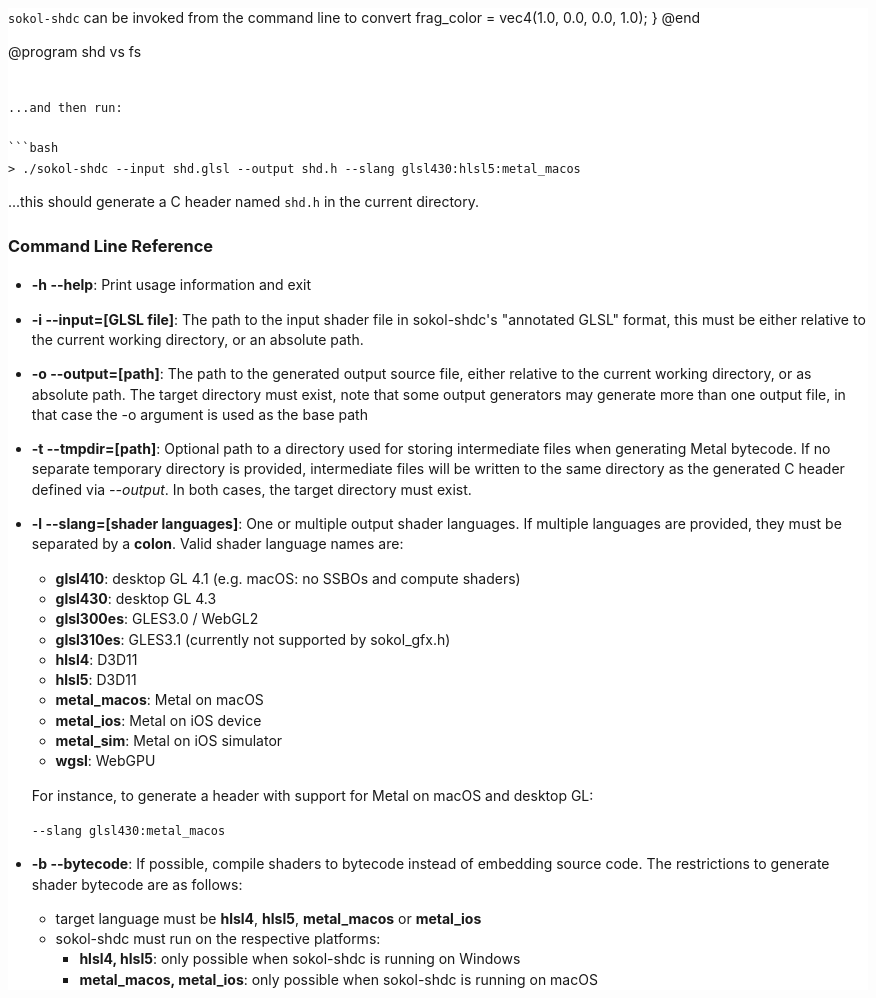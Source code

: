 ```sokol-shdc``` can be invoked from the command line to convert
    frag_color = vec4(1.0, 0.0, 0.0, 1.0);
}
@end

@program shd vs fs
```

...and then run:

```bash
> ./sokol-shdc --input shd.glsl --output shd.h --slang glsl430:hlsl5:metal_macos
```

...this should generate a C header named ```shd.h``` in the current directory.

### Command Line Reference

- **-h --help**: Print usage information and exit
- **-i --input=[GLSL file]**: The path to the input shader file in sokol-shdc's "annotated
  GLSL" format, this must be either relative to the current working directory,
  or an absolute path.
- **-o --output=[path]**: The path to the generated output source file, either
  relative to the current working directory, or as absolute path. The target
  directory must exist, note that some output generators may generate
  more than one output file, in that case the -o argument is used
  as the base path
- **-t --tmpdir=[path]**: Optional path to a directory used for storing
  intermediate files when generating Metal bytecode. If no separate temporary
  directory is provided, intermediate files will be written to the same
  directory as the generated C header defined via *--output*. In both cases,
  the target directory must exist.
- **-l --slang=[shader languages]**: One or multiple output shader languages.
  If multiple languages are provided, they must be separated by a **colon**.
  Valid shader language names are:
    - **glsl410**: desktop GL 4.1 (e.g. macOS: no SSBOs and compute shaders)
    - **glsl430**: desktop GL 4.3
    - **glsl300es**: GLES3.0 / WebGL2
    - **glsl310es**: GLES3.1 (currently not supported by sokol_gfx.h)
    - **hlsl4**: D3D11
    - **hlsl5**: D3D11
    - **metal_macos**: Metal on macOS
    - **metal_ios**: Metal on iOS device
    - **metal_sim**: Metal on iOS simulator
    - **wgsl**: WebGPU

  For instance, to generate a header with support for Metal on macOS and desktop GL:

  ```
  --slang glsl430:metal_macos
  ```

- **-b --bytecode**: If possible, compile shaders to bytecode instead of
embedding source code. The restrictions to generate shader bytecode are as
follows:
    - target language must be **hlsl4**, **hlsl5**, **metal_macos** or **metal_ios**
    - sokol-shdc must run on the respective platforms:
        - **hlsl4, hlsl5**: only possible when sokol-shdc is running on Windows
        - **metal_macos, metal_ios**: only possible when sokol-shdc is running on macOS
